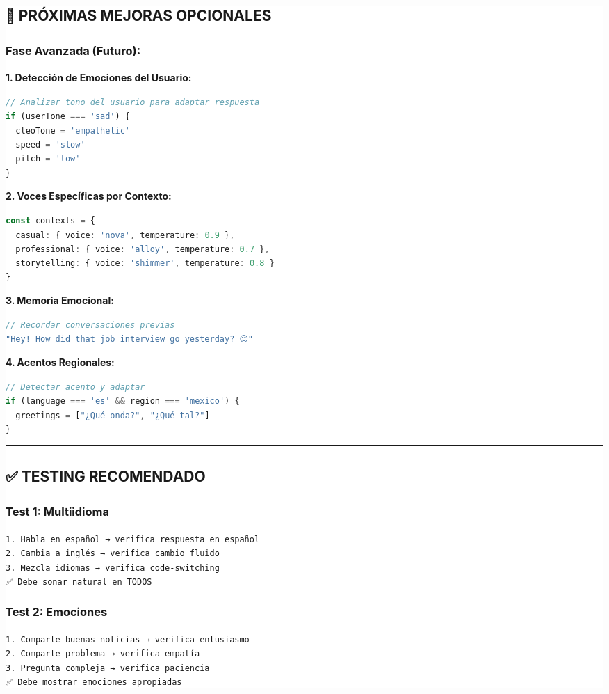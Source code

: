 
## 🚀 **PRÓXIMAS MEJORAS OPCIONALES**

### **Fase Avanzada (Futuro):**

**1. Detección de Emociones del Usuario:**
```typescript
// Analizar tono del usuario para adaptar respuesta
if (userTone === 'sad') {
  cleoTone = 'empathetic'
  speed = 'slow'
  pitch = 'low'
}
```

**2. Voces Específicas por Contexto:**
```typescript
const contexts = {
  casual: { voice: 'nova', temperature: 0.9 },
  professional: { voice: 'alloy', temperature: 0.7 },
  storytelling: { voice: 'shimmer', temperature: 0.8 }
}
```

**3. Memoria Emocional:**
```typescript
// Recordar conversaciones previas
"Hey! How did that job interview go yesterday? 😊"
```

**4. Acentos Regionales:**
```typescript
// Detectar acento y adaptar
if (language === 'es' && region === 'mexico') {
  greetings = ["¿Qué onda?", "¿Qué tal?"]
}
```

---

## ✅ **TESTING RECOMENDADO**

### **Test 1: Multiidioma**
```
1. Habla en español → verifica respuesta en español
2. Cambia a inglés → verifica cambio fluido
3. Mezcla idiomas → verifica code-switching
✅ Debe sonar natural en TODOS
```

### **Test 2: Emociones**
```
1. Comparte buenas noticias → verifica entusiasmo
2. Comparte problema → verifica empatía
3. Pregunta compleja → verifica paciencia
✅ Debe mostrar emociones apropiadas
```
